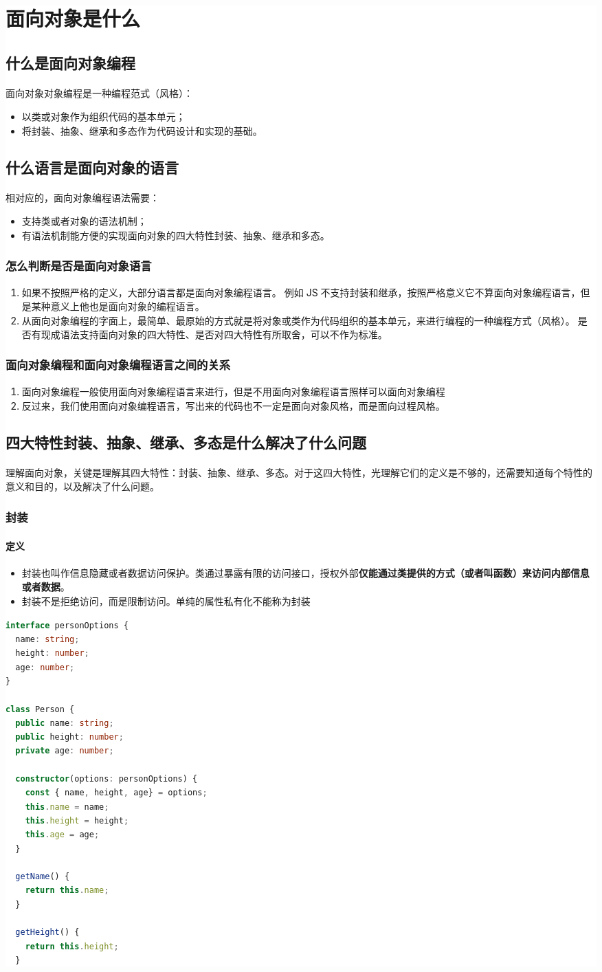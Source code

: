 # 面向对象是什么

## 什么是面向对象编程

面向对象对象编程是一种编程范式（风格）：
- 以类或对象作为组织代码的基本单元；
- 将封装、抽象、继承和多态作为代码设计和实现的基础。

## 什么语言是面向对象的语言

相对应的，面向对象编程语法需要：
- 支持类或者对象的语法机制；
- 有语法机制能方便的实现面向对象的四大特性封装、抽象、继承和多态。

### 怎么判断是否是面向对象语言

1. 如果不按照严格的定义，大部分语言都是面向对象编程语言。
例如 JS 不支持封装和继承，按照严格意义它不算面向对象编程语言，但是某种意义上他也是面向对象的编程语言。
2. 从面向对象编程的字面上，最简单、最原始的方式就是将对象或类作为代码组织的基本单元，来进行编程的一种编程方式（风格）。
是否有现成语法支持面向对象的四大特性、是否对四大特性有所取舍，可以不作为标准。

### 面向对象编程和面向对象编程语言之间的关系

1. 面向对象编程一般使用面向对象编程语言来进行，但是不用面向对象编程语言照样可以面向对象编程
2. 反过来，我们使用面向对象编程语言，写出来的代码也不一定是面向对象风格，而是面向过程风格。

## 四大特性封装、抽象、继承、多态是什么解决了什么问题

理解面向对象，关键是理解其四大特性：封装、抽象、继承、多态。对于这四大特性，光理解它们的定义是不够的，还需要知道每个特性的意义和目的，以及解决了什么问题。

### 封装

#### 定义

- 封装也叫作信息隐藏或者数据访问保护。类通过暴露有限的访问接口，授权外部**仅能通过类提供的方式（或者叫函数）来访问内部信息或者数据**。
- 封装不是拒绝访问，而是限制访问。单纯的属性私有化不能称为封装

```typescript
interface personOptions {
  name: string;
  height: number;
  age: number;
}

class Person {
  public name: string;
  public height: number;
  private age: number;

  constructor(options: personOptions) {
    const { name, height, age} = options;
    this.name = name;
    this.height = height;
    this.age = age;
  }

  getName() {
    return this.name;
  }

  getHeight() {
    return this.height;
  }
```